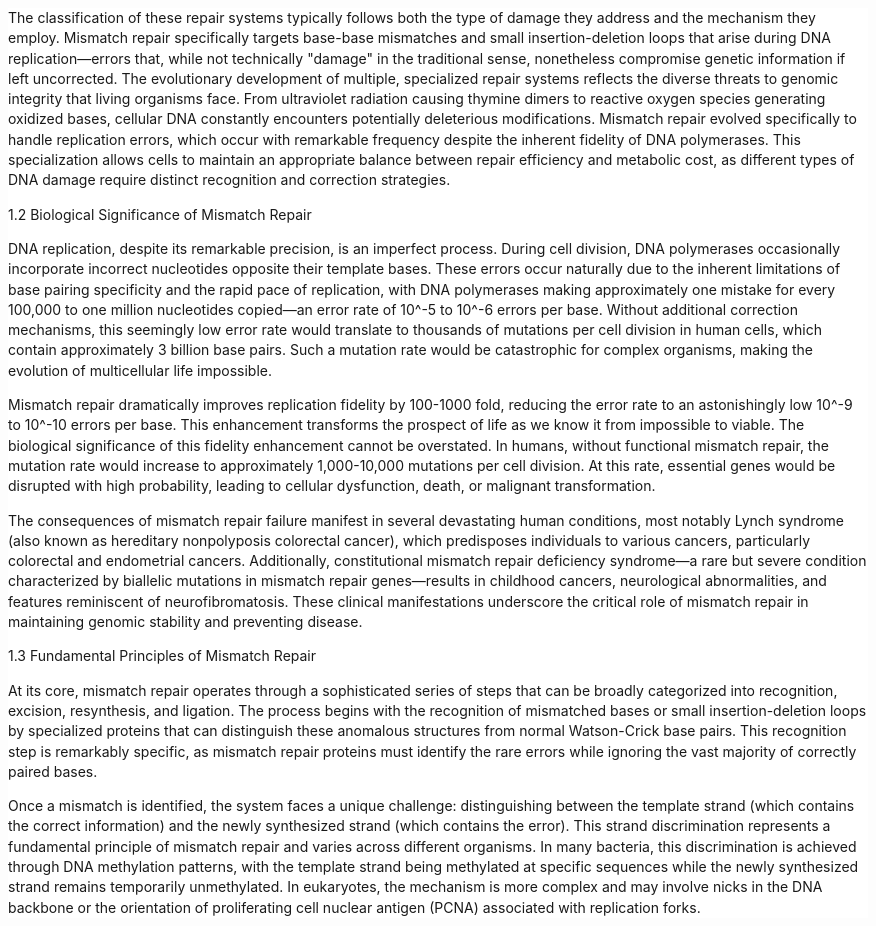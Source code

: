 The classification of these repair systems typically follows both the type of damage they address and the mechanism they employ. Mismatch repair specifically targets base-base mismatches and small insertion-deletion loops that arise during DNA replication—errors that, while not technically "damage" in the traditional sense, nonetheless compromise genetic information if left uncorrected. The evolutionary development of multiple, specialized repair systems reflects the diverse threats to genomic integrity that living organisms face. From ultraviolet radiation causing thymine dimers to reactive oxygen species generating oxidized bases, cellular DNA constantly encounters potentially deleterious modifications. Mismatch repair evolved specifically to handle replication errors, which occur with remarkable frequency despite the inherent fidelity of DNA polymerases. This specialization allows cells to maintain an appropriate balance between repair efficiency and metabolic cost, as different types of DNA damage require distinct recognition and correction strategies.

1.2 Biological Significance of Mismatch Repair

DNA replication, despite its remarkable precision, is an imperfect process. During cell division, DNA polymerases occasionally incorporate incorrect nucleotides opposite their template bases. These errors occur naturally due to the inherent limitations of base pairing specificity and the rapid pace of replication, with DNA polymerases making approximately one mistake for every 100,000 to one million nucleotides copied—an error rate of 10^-5 to 10^-6 errors per base. Without additional correction mechanisms, this seemingly low error rate would translate to thousands of mutations per cell division in human cells, which contain approximately 3 billion base pairs. Such a mutation rate would be catastrophic for complex organisms, making the evolution of multicellular life impossible.

Mismatch repair dramatically improves replication fidelity by 100-1000 fold, reducing the error rate to an astonishingly low 10^-9 to 10^-10 errors per base. This enhancement transforms the prospect of life as we know it from impossible to viable. The biological significance of this fidelity enhancement cannot be overstated. In humans, without functional mismatch repair, the mutation rate would increase to approximately 1,000-10,000 mutations per cell division. At this rate, essential genes would be disrupted with high probability, leading to cellular dysfunction, death, or malignant transformation.

The consequences of mismatch repair failure manifest in several devastating human conditions, most notably Lynch syndrome (also known as hereditary nonpolyposis colorectal cancer), which predisposes individuals to various cancers, particularly colorectal and endometrial cancers. Additionally, constitutional mismatch repair deficiency syndrome—a rare but severe condition characterized by biallelic mutations in mismatch repair genes—results in childhood cancers, neurological abnormalities, and features reminiscent of neurofibromatosis. These clinical manifestations underscore the critical role of mismatch repair in maintaining genomic stability and preventing disease.

1.3 Fundamental Principles of Mismatch Repair

At its core, mismatch repair operates through a sophisticated series of steps that can be broadly categorized into recognition, excision, resynthesis, and ligation. The process begins with the recognition of mismatched bases or small insertion-deletion loops by specialized proteins that can distinguish these anomalous structures from normal Watson-Crick base pairs. This recognition step is remarkably specific, as mismatch repair proteins must identify the rare errors while ignoring the vast majority of correctly paired bases.

Once a mismatch is identified, the system faces a unique challenge: distinguishing between the template strand (which contains the correct information) and the newly synthesized strand (which contains the error). This strand discrimination represents a fundamental principle of mismatch repair and varies across different organisms. In many bacteria, this discrimination is achieved through DNA methylation patterns, with the template strand being methylated at specific sequences while the newly synthesized strand remains temporarily unmethylated. In eukaryotes, the mechanism is more complex and may involve nicks in the DNA backbone or the orientation of proliferating cell nuclear antigen (PCNA) associated with replication forks.
